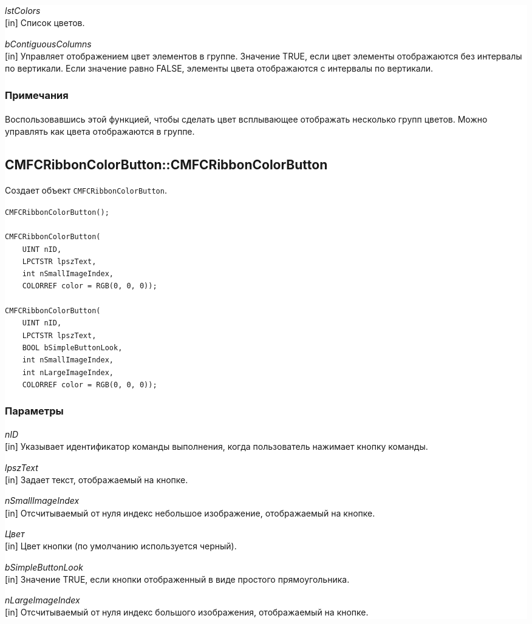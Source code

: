 *lstColors*<br/>
[in] Список цветов.

*bContiguousColumns*<br/>
[in] Управляет отображением цвет элементов в группе. Значение TRUE, если цвет элементы отображаются без интервалы по вертикали. Если значение равно FALSE, элементы цвета отображаются с интервалы по вертикали.

### <a name="remarks"></a>Примечания

Воспользовавшись этой функцией, чтобы сделать цвет всплывающее отображать несколько групп цветов. Можно управлять как цвета отображаются в группе.

##  <a name="cmfcribboncolorbutton"></a>  CMFCRibbonColorButton::CMFCRibbonColorButton

Создает объект `CMFCRibbonColorButton`.

```
CMFCRibbonColorButton();

CMFCRibbonColorButton(
    UINT nID,
    LPCTSTR lpszText,
    int nSmallImageIndex,
    COLORREF color = RGB(0, 0, 0));

CMFCRibbonColorButton(
    UINT nID,
    LPCTSTR lpszText,
    BOOL bSimpleButtonLook,
    int nSmallImageIndex,
    int nLargeImageIndex,
    COLORREF color = RGB(0, 0, 0));
```

### <a name="parameters"></a>Параметры

*nID*<br/>
[in] Указывает идентификатор команды выполнения, когда пользователь нажимает кнопку команды.

*lpszText*<br/>
[in] Задает текст, отображаемый на кнопке.

*nSmallImageIndex*<br/>
[in] Отсчитываемый от нуля индекс небольшое изображение, отображаемый на кнопке.

*Цвет*<br/>
[in] Цвет кнопки (по умолчанию используется черный).

*bSimpleButtonLook*<br/>
[in] Значение TRUE, если кнопки отображенный в виде простого прямоугольника.

*nLargeImageIndex*<br/>
[in] Отсчитываемый от нуля индекс большого изображения, отображаемый на кнопке.
